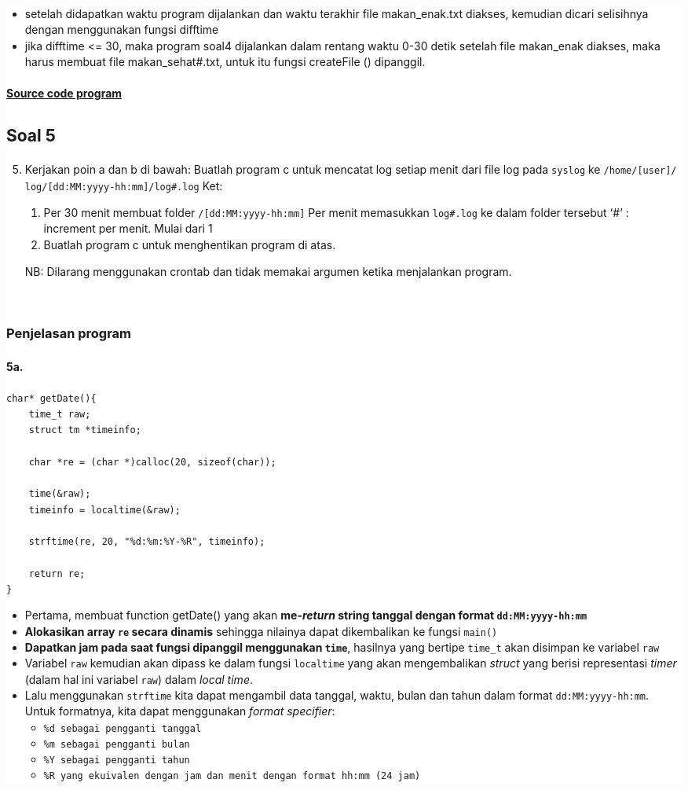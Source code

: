 - setelah didapatkan waktu program dijalankan dan waktu terakhir file makan_enak.txt diakses, kemudian dicari selisihnya dengan menggunakan fungsi difftime
- jika difftime <= 30, maka program soal4 dijalankan dalam rentang waktu 0-30 detik setelah file makan_enak diakses, maka harus membuat file makan_sehat#.txt, untuk itu fungsi createFile () dipanggil.

#### [Source code program](https://github.com/Izzud/SoalShift_modul2_B01/blob/master/soal4/soal4.c)
  
## Soal 5

5. Kerjakan poin a dan b di bawah:
Buatlah program c untuk mencatat log setiap menit dari file log pada `syslog` ke `/home/[user]/log/[dd:MM:yyyy-hh:mm]/log#.log` Ket:
   1. Per 30 menit membuat folder `/[dd:MM:yyyy-hh:mm]` Per menit memasukkan `log#.log` ke dalam folder tersebut ‘#’ : increment per menit. Mulai dari 1
   2. Buatlah program c untuk menghentikan program di atas.
   
    NB: Dilarang menggunakan crontab dan tidak memakai argumen ketika menjalankan program.

<br>

### Penjelasan program

#### 5a.
```
char* getDate(){
    time_t raw;
    struct tm *timeinfo;
    
    char *re = (char *)calloc(20, sizeof(char));

    time(&raw);                                     
    timeinfo = localtime(&raw);                     

    strftime(re, 20, "%d:%m:%Y-%R", timeinfo);    

    return re;
}
```
* Pertama, membuat function getDate() yang akan **me-*return* string tanggal dengan format `dd:MM:yyyy-hh:mm`**
* **Alokasikan array `re` secara dinamis** sehingga nilainya dapat dikembalikan ke fungsi `main()`
* **Dapatkan jam pada saat fungsi dipanggil menggunakan `time`**, hasilnya yang bertipe `time_t` akan disimpan ke variabel `raw`
* Variabel `raw` kemudian akan dipass ke dalam fungsi `localtime` yang akan mengembalikan *struct* yang berisi representasi *timer* (dalam hal ini variabel `raw`) dalam *local time*.
* Lalu menggunakan `strftime` kita dapat mengambil data tanggal, waktu, bulan dan tahun dalam format `dd:MM:yyyy-hh:mm`. Untuk formatnya, kita dapat menggunakan *format specifier*: 
  * `%d sebagai pengganti tanggal`
  * `%m sebagai pengganti bulan`
  * `%Y sebagai pengganti tahun` 
  * `%R yang ekuivalen dengan jam dan menit dengan format hh:mm (24 jam)`
